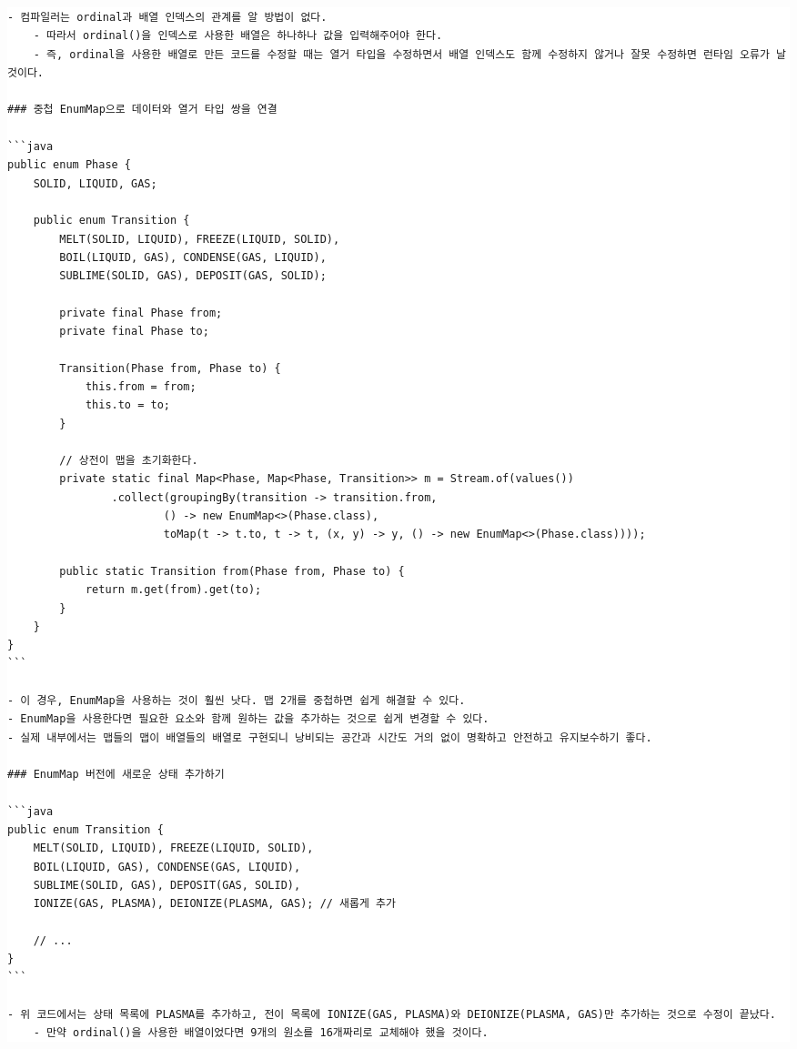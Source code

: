     - 컴파일러는 ordinal과 배열 인덱스의 관계를 알 방법이 없다.
        - 따라서 ordinal()을 인덱스로 사용한 배열은 하나하나 값을 입력해주어야 한다.
        - 즉, ordinal을 사용한 배열로 만든 코드를 수정할 때는 열거 타입을 수정하면서 배열 인덱스도 함께 수정하지 않거나 잘못 수정하면 런타임 오류가 날 것이다.
    
    ### 중첩 EnumMap으로 데이터와 열거 타입 쌍을 연결
    
    ```java
    public enum Phase {
        SOLID, LIQUID, GAS;
    
        public enum Transition {
            MELT(SOLID, LIQUID), FREEZE(LIQUID, SOLID),
            BOIL(LIQUID, GAS), CONDENSE(GAS, LIQUID),
            SUBLIME(SOLID, GAS), DEPOSIT(GAS, SOLID);
    
            private final Phase from;
            private final Phase to;
    
            Transition(Phase from, Phase to) {
                this.from = from;
                this.to = to;
            }
    
            // 상전이 맵을 초기화한다.
            private static final Map<Phase, Map<Phase, Transition>> m = Stream.of(values())
                    .collect(groupingBy(transition -> transition.from,
                            () -> new EnumMap<>(Phase.class),
                            toMap(t -> t.to, t -> t, (x, y) -> y, () -> new EnumMap<>(Phase.class))));
    
            public static Transition from(Phase from, Phase to) {
                return m.get(from).get(to);
            }
        }
    }
    ```
    
    - 이 경우, EnumMap을 사용하는 것이 훨씬 낫다. 맵 2개를 중첩하면 쉽게 해결할 수 있다.
    - EnumMap을 사용한다면 필요한 요소와 함께 원하는 값을 추가하는 것으로 쉽게 변경할 수 있다.
    - 실제 내부에서는 맵들의 맵이 배열들의 배열로 구현되니 낭비되는 공간과 시간도 거의 없이 명확하고 안전하고 유지보수하기 좋다.
    
    ### EnumMap 버전에 새로운 상태 추가하기
    
    ```java
    public enum Transition {
        MELT(SOLID, LIQUID), FREEZE(LIQUID, SOLID),
        BOIL(LIQUID, GAS), CONDENSE(GAS, LIQUID),
        SUBLIME(SOLID, GAS), DEPOSIT(GAS, SOLID),
        IONIZE(GAS, PLASMA), DEIONIZE(PLASMA, GAS); // 새롭게 추가
    
        // ...
    }
    ```
    
    - 위 코드에서는 상태 목록에 PLASMA를 추가하고, 전이 목록에 IONIZE(GAS, PLASMA)와 DEIONIZE(PLASMA, GAS)만 추가하는 것으로 수정이 끝났다.
        - 만약 ordinal()을 사용한 배열이었다면 9개의 원소를 16개짜리로 교체해야 했을 것이다.
    